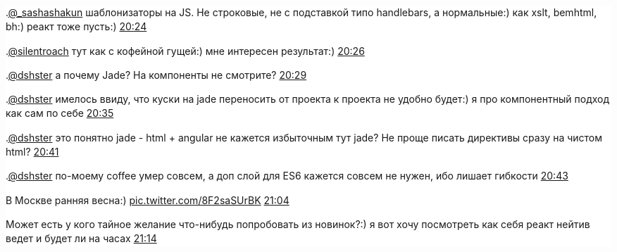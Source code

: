 .[@\_sashashakun](https://twitter.com/_sashashakun "Alexander") шаблонизаторы на JS. Не строковые, не с подставкой типо handlebars, а нормальные:\) как xslt, bemhtml, bh:\) реакт тоже пусть:\)
 <a class="tweet__time" href="https://twitter.com/jsunderhood/status/582639658661728257">20:24</a>

</div>

<div class="tweet">

.[@silentroach](https://twitter.com/silentroach "Игорь") тут как с кофейной гущей:\) мне интересен результат:\)
 <a class="tweet__time" href="https://twitter.com/jsunderhood/status/582640030952370176">20:26</a>

</div>

<div class="tweet">

.[@dshster](https://twitter.com/dshster "Дмитрий Швалёв") а почему Jade? На компоненты не смотрите?
 <a class="tweet__time" href="https://twitter.com/jsunderhood/status/582640802930769920">20:29</a>

</div>

<div class="tweet">

.[@dshster](https://twitter.com/dshster "Дмитрий Швалёв") имелось ввиду, что куски на jade переносить от проекта к проекта не удобно будет:\) я про компонентный подход как сам по себе
 <a class="tweet__time" href="https://twitter.com/jsunderhood/status/582642315287740416">20:35</a>

</div>

<div class="tweet">

.[@dshster](https://twitter.com/dshster "Дмитрий Швалёв") это понятно jade - html + angular не кажется избыточным тут jade? Не проще писать директивы сразу на чистом html?
 <a class="tweet__time" href="https://twitter.com/jsunderhood/status/582643807944093696">20:41</a>

</div>

<div class="tweet">

.[@dshster](https://twitter.com/dshster "Дмитрий Швалёв") по-моему coffee умер совсем, а доп слой для ES6 кажется совсем не нужен, ибо лишает гибкости
 <a class="tweet__time" href="https://twitter.com/jsunderhood/status/582644426998190080">20:43</a>

</div>

<div class="tweet">

В Москве ранняя весна:\) [pic.twitter.com/8F2saSUrBK](http://t.co/8F2saSUrBK)
 <a class="tweet__time" href="https://twitter.com/jsunderhood/status/582649746340364290">21:04</a>

</div>

<div class="tweet">

Может есть у кого тайное желание что-нибудь попробовать из новинок?:\) я вот хочу посмотреть как себя реакт нейтив ведет и будет ли на часах
 <a class="tweet__time" href="https://twitter.com/jsunderhood/status/582652119339147265">21:14</a>

</div>

<div class="tweet">
